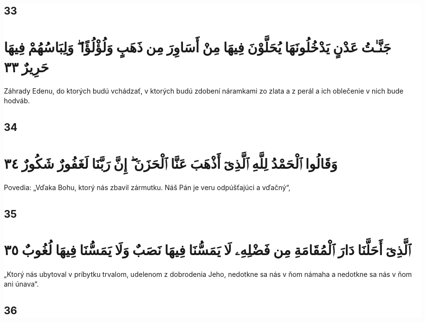 <div class="break"></div>

## 33


<Badge type="info" text="35:33" class="badge" />
<div>
<div class="main-verse" >

<h1 class="verse-arabic">جَنَّـٰتُ عَدْنٍ يَدْخُلُونَهَا يُحَلَّوْنَ فِيهَا مِنْ أَسَاوِرَ مِن ذَهَبٍ وَلُؤْلُؤًا ۖ وَلِبَاسُهُمْ فِيهَا حَرِيرٌ ٣٣</h1>
</div>

<p>Záhrady Edenu, do ktorých budú vchádzať, v ktorých budú zdobení náramkami zo zlata a z perál a ich oblečenie v nich bude hodváb.</p>
</div>

<div class="break"></div>

## 34


<Badge type="info" text="35:34" class="badge" />
<div>
<div class="main-verse" >

<h1 class="verse-arabic">وَقَالُوا ٱلْحَمْدُ لِلَّهِ ٱلَّذِىٓ أَذْهَبَ عَنَّا ٱلْحَزَنَ ۖ إِنَّ رَبَّنَا لَغَفُورٌ شَكُورٌ ٣٤</h1>
</div>

<p>Povedia: „Vďaka Bohu, ktorý nás zbavil zármutku. Náš Pán je veru odpúšťajúci a vďačný“,</p>
</div>
<div class="break"></div>

## 35


<Badge type="info" text="35:35" class="badge" />
<div>
<div class="main-verse" >

<h1 class="verse-arabic">ٱلَّذِىٓ أَحَلَّنَا دَارَ ٱلْمُقَامَةِ مِن فَضْلِهِۦ لَا يَمَسُّنَا فِيهَا نَصَبٌ وَلَا يَمَسُّنَا فِيهَا لُغُوبٌ ٣٥</h1>
</div>

<p>„Ktorý nás ubytoval v príbytku trvalom, udelenom z dobrodenia Jeho, nedotkne sa nás v ňom námaha a nedotkne sa nás v ňom ani únava“.</p>
</div>

<div class="break"></div>

## 36


<Badge type="info" text="35:36" class="badge" />
<div>
<div class="main-verse" >
